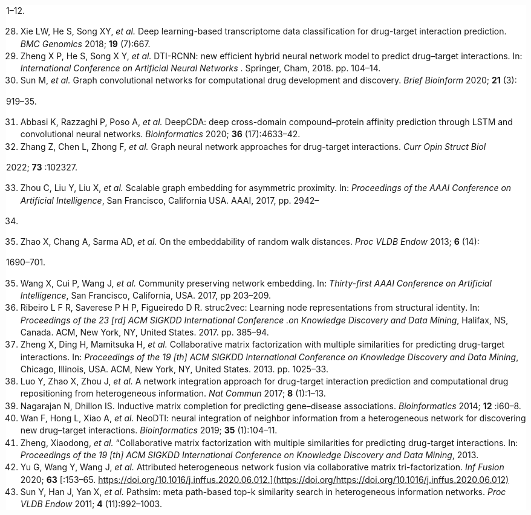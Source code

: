 1–12.

28. Xie LW, He S, Song XY, _et al._ Deep learning-based transcriptome
data classification for drug-target interaction prediction. _BMC_
_Genomics_ 2018; **19** (7):667.
29. Zheng X P, He S, Song X Y, _et al._ DTI-RCNN: new efficient hybrid
neural network model to predict drug–target interactions. In:
_International Conference on Artificial Neural Networks_ . Springer,
Cham, 2018. pp. 104–14.
30. Sun M, _et al._ Graph convolutional networks for computational
drug development and discovery. _Brief Bioinform_ 2020; **21** (3):

919–35.



31. Abbasi K, Razzaghi P, Poso A, _et al._ DeepCDA: deep cross-domain
compound–protein affinity prediction through LSTM and convolutional neural networks. _Bioinformatics_ 2020; **36** (17):4633–42.
32. Zhang Z, Chen L, Zhong F, _et al._ Graph neural network
approaches for drug-target interactions. _Curr Opin Struct Biol_

2022; **73** :102327.

33. Zhou C, Liu Y, Liu X, _et al._ Scalable graph embedding for asymmetric proximity. In: _Proceedings of the AAAI Conference on Artificial_
_Intelligence_, San Francisco, California USA. AAAI, 2017, pp. 2942–

2948.

34. Zhao X, Chang A, Sarma AD, _et al._ On the embeddability of random walk distances. _Proc VLDB Endow_ 2013; **6** (14):

1690–701.

35. Wang X, Cui P, Wang J, _et al._ Community preserving network
embedding. In: _Thirty-first AAAI Conference on Artificial Intelligence_,
San Francisco, California, USA. 2017, pp 203–209.
36. Ribeiro L F R, Saverese P H P, Figueiredo D R. struc2vec: Learning
node representations from structural identity. In: _Proceedings_
_of the 23_ _[rd]_ _ACM SIGKDD International Conference .on Knowledge_
_Discovery and Data Mining_, Halifax, NS, Canada. ACM, New York,
NY, United States. 2017. pp. 385–94.
37. Zheng X, Ding H, Mamitsuka H, _et al._ Collaborative matrix factorization with multiple similarities for predicting drug-target
interactions. In: _Proceedings of the 19_ _[th]_ _ACM SIGKDD International_
_Conference on Knowledge Discovery and Data Mining_, Chicago, Illinois, USA. ACM, New York, NY, United States. 2013. pp. 1025–33.
38. Luo Y, Zhao X, Zhou J, _et al._ A network integration approach
for drug-target interaction prediction and computational drug
repositioning from heterogeneous information. _Nat Commun_
2017; **8** (1):1–13.
39. Nagarajan N, Dhillon IS. Inductive matrix completion for predicting gene–disease associations. _Bioinformatics_ 2014; **12** :i60–8.
40. Wan F, Hong L, Xiao A, _et al._ NeoDTI: neural integration of neighbor information from a heterogeneous network for discovering
new drug–target interactions. _Bioinformatics_ 2019; **35** (1):104–11.
41. Zheng, Xiaodong, _et al._ “Collaborative matrix factorization with
multiple similarities for predicting drug-target interactions. In:
_Proceedings of the 19_ _[th]_ _ACM SIGKDD International Conference on_
_Knowledge Discovery and Data Mining_, 2013.
42. Yu G, Wang Y, Wang J, _et al._ Attributed heterogeneous network fusion via collaborative matrix tri-factorization. _Inf Fusion_
2020; **63** [:153–65. https://doi.org/10.1016/j.inffus.2020.06.012.](https://doi.org/https://doi.org/10.1016/j.inffus.2020.06.012)
43. Sun Y, Han J, Yan X, _et al._ Pathsim: meta path-based top-k
similarity search in heterogeneous information networks. _Proc_
_VLDB Endow_ 2011; **4** (11):992–1003.